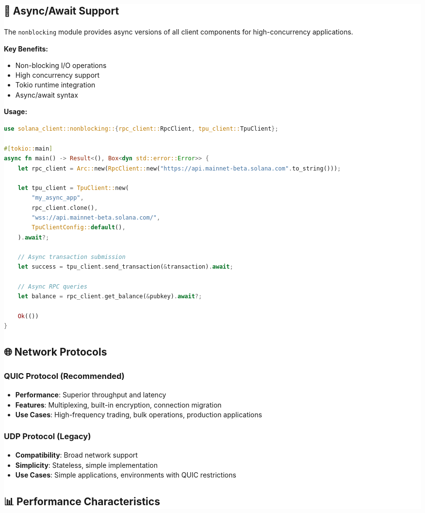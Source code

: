 ## 🔄 Async/Await Support

The `nonblocking` module provides async versions of all client components for high-concurrency applications.

**Key Benefits:**
- Non-blocking I/O operations
- High concurrency support
- Tokio runtime integration
- Async/await syntax

**Usage:**
```rust
use solana_client::nonblocking::{rpc_client::RpcClient, tpu_client::TpuClient};

#[tokio::main]
async fn main() -> Result<(), Box<dyn std::error::Error>> {
    let rpc_client = Arc::new(RpcClient::new("https://api.mainnet-beta.solana.com".to_string()));
    
    let tpu_client = TpuClient::new(
        "my_async_app",
        rpc_client.clone(),
        "wss://api.mainnet-beta.solana.com/",
        TpuClientConfig::default(),
    ).await?;

    // Async transaction submission
    let success = tpu_client.send_transaction(&transaction).await;
    
    // Async RPC queries
    let balance = rpc_client.get_balance(&pubkey).await?;
    
    Ok(())
}
```

## 🌐 Network Protocols

### QUIC Protocol (Recommended)
- **Performance**: Superior throughput and latency
- **Features**: Multiplexing, built-in encryption, connection migration
- **Use Cases**: High-frequency trading, bulk operations, production applications

### UDP Protocol (Legacy)
- **Compatibility**: Broad network support
- **Simplicity**: Stateless, simple implementation
- **Use Cases**: Simple applications, environments with QUIC restrictions

## 📊 Performance Characteristics
